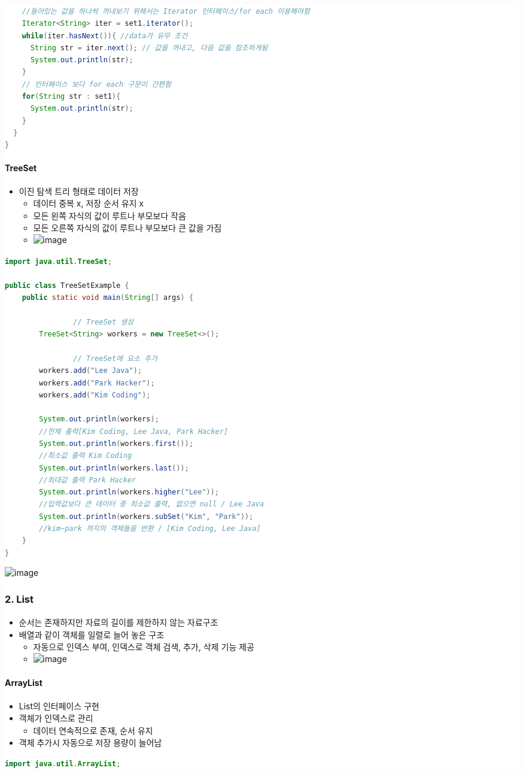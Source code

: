 ```java
    //들어있는 값을 하나씩 꺼내보기 위해서는 Iterator 인터페이스/for each 이용해야함
    Iterator<String> iter = set1.iterator();
    while(iter.hasNext()){ //data가 유무 조건
      String str = iter.next(); // 값을 꺼내고, 다음 값을 참조하게됨
      System.out.println(str);
    }
    // 인터페이스 보다 for each 구문이 간편함
    for(String str : set1){
      System.out.println(str);
    }
  }
}
```
#### TreeSet
- 이진 탐색 트리 형태로 데이터 저장
  - 데이터 중복 x, 저장 순서 유지 x
  - 모든 왼쪽 자식의 값이 루트나 부모보다 작음
  - 모든 오른쪽 자식의 값이 루트나 부모보다 큰 값을 가짐
  - ![image](https://user-images.githubusercontent.com/102513932/189933833-e99dd711-7890-426f-b36d-f905564855df.png) 
```java
import java.util.TreeSet;

public class TreeSetExample {
    public static void main(String[] args) {

				// TreeSet 생성
        TreeSet<String> workers = new TreeSet<>();

				// TreeSet에 요소 추가
        workers.add("Lee Java");
        workers.add("Park Hacker");
        workers.add("Kim Coding");

        System.out.println(workers); 
        //전체 출력[Kim Coding, Lee Java, Park Hacker]
        System.out.println(workers.first());
        //최소값 출력 Kim Coding
        System.out.println(workers.last());
        //최대값 출력 Park Hacker
        System.out.println(workers.higher("Lee"));
        //입력값보다 큰 데이터 중 최소값 출력, 없으면 null / Lee Java
        System.out.println(workers.subSet("Kim", "Park"));
        //kim~park 까지의 객체들을 반환 / [Kim Coding, Lee Java]
    }
}
```
![image](https://user-images.githubusercontent.com/102513932/189937071-1083720b-c39c-4d2b-a2c8-c51ca7f9ef16.png)
### 2. List
- 순서는 존재하지만 자료의 길이를 제한하지 않는 자료구조
- 배열과 같이 객체를 일렬로 늘어 놓은 구조
  - 자동으로 인덱스 부여, 인덱스로 객체 검색, 추가, 삭제 기능 제공
  - ![image](https://user-images.githubusercontent.com/102513932/189915797-d74bad69-e545-48fc-bc23-c47b4e2dea9d.png)
#### ArrayList
- List의 인터페이스 구현
- 객체가 인덱스로 관리
  - 데이터 연속적으로 존재, 순서 유지
- 객체 추가시 자동으로 저장 용량이 늘어남
```java
import java.util.ArrayList;
```